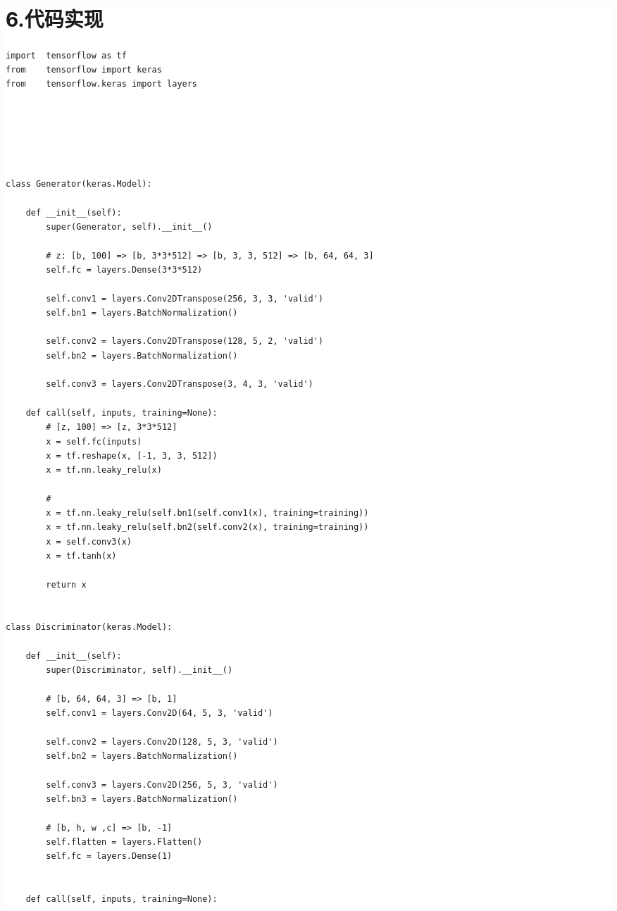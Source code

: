 # 6.代码实现

```
import  tensorflow as tf
from    tensorflow import keras
from    tensorflow.keras import layers






class Generator(keras.Model):

    def __init__(self):
        super(Generator, self).__init__()

        # z: [b, 100] => [b, 3*3*512] => [b, 3, 3, 512] => [b, 64, 64, 3]
        self.fc = layers.Dense(3*3*512)

        self.conv1 = layers.Conv2DTranspose(256, 3, 3, 'valid')
        self.bn1 = layers.BatchNormalization()

        self.conv2 = layers.Conv2DTranspose(128, 5, 2, 'valid')
        self.bn2 = layers.BatchNormalization()

        self.conv3 = layers.Conv2DTranspose(3, 4, 3, 'valid')

    def call(self, inputs, training=None):
        # [z, 100] => [z, 3*3*512]
        x = self.fc(inputs)
        x = tf.reshape(x, [-1, 3, 3, 512])
        x = tf.nn.leaky_relu(x)

        #
        x = tf.nn.leaky_relu(self.bn1(self.conv1(x), training=training))
        x = tf.nn.leaky_relu(self.bn2(self.conv2(x), training=training))
        x = self.conv3(x)
        x = tf.tanh(x)

        return x


class Discriminator(keras.Model):

    def __init__(self):
        super(Discriminator, self).__init__()

        # [b, 64, 64, 3] => [b, 1]
        self.conv1 = layers.Conv2D(64, 5, 3, 'valid')

        self.conv2 = layers.Conv2D(128, 5, 3, 'valid')
        self.bn2 = layers.BatchNormalization()

        self.conv3 = layers.Conv2D(256, 5, 3, 'valid')
        self.bn3 = layers.BatchNormalization()

        # [b, h, w ,c] => [b, -1]
        self.flatten = layers.Flatten()
        self.fc = layers.Dense(1)


    def call(self, inputs, training=None):
```
